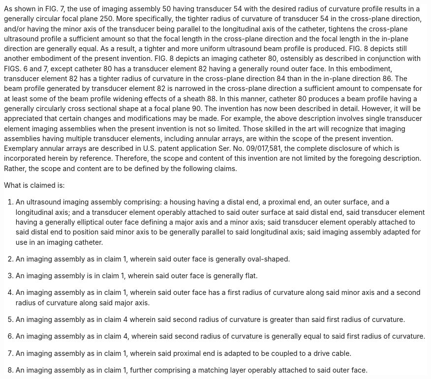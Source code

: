 As shown in FIG. 7, the use of imaging assembly 50 having transducer 54 with the desired radius of curvature profile results in a generally circular focal plane 250. More specifically, the tighter radius of curvature of transducer 54 in the cross-plane direction, and/or having the minor axis of the transducer being parallel to the longitudinal axis of the catheter, tightens the cross-plane ultrasound profile a sufficient amount so that the focal length in the cross-plane direction and the focal length in the in-plane direction are generally equal. As a result, a tighter and more uniform ultrasound beam profile is produced.
FIG. 8 depicts still another embodiment of the present invention. FIG. 8 depicts an imaging catheter 80, ostensibly as described in conjunction with FIGS. 6 and 7, except catheter 80 has a transducer element 82 having a generally round outer face. In this embodiment, transducer element 82 has a tighter radius of curvature in the cross-plane direction 84 than in the in-plane direction 86. The beam profile generated by transducer element 82 is narrowed in the cross-plane direction a sufficient amount to compensate for at least some of the beam profile widening effects of a sheath 88. In this manner, catheter 80 produces a beam profile having a generally circularly cross sectional shape at a focal plane 90.
The invention has now been described in detail. However, it will be appreciated that certain changes and modifications may be made. For example, the above description involves single transducer element imaging assemblies when the present invention is not so limited. Those skilled in the art will recognize that imaging assemblies having multiple transducer elements, including annular arrays, are within the scope of the present invention. Exemplary annular arrays are described in U.S. patent application Ser. No. 09/017,581, the complete disclosure of which is incorporated herein by reference. Therefore, the scope and content of this invention are not limited by the foregoing description. Rather, the scope and content are to be defined by the following claims.

What is claimed is: 
 
1. An ultrasound imaging assembly comprising:
a housing having a distal end, a proximal end, an outer surface, and a longitudinal axis; and 
a transducer element operably attached to said outer surface at said distal end, said transducer element having a generally elliptical outer face defining a major axis and a minor axis; 
said transducer element operably attached to said distal end to position said minor axis to be generally parallel to said longitudinal axis; 
said imaging assembly adapted for use in an imaging catheter. 

  
2. An imaging assembly as in claim 1, wherein said outer face is generally oval-shaped.

  
3. An imaging assembly is in claim 1, wherein said outer face is generally flat.

  
4. An imaging assembly as in claim 1, wherein said outer face has a first radius of curvature along said minor axis and a second radius of curvature along said major axis.

  
5. An imaging assembly as in claim 4 wherein said second radius of curvature is greater than said first radius of curvature.

  
6. An imaging assembly as in claim 4, wherein said second radius of curvature is generally equal to said first radius of curvature.

  
7. An imaging assembly as in claim 1, wherein said proximal end is adapted to be coupled to a drive cable.

  
8. An imaging assembly as in claim 1, further comprising a matching layer operably attached to said outer face.
